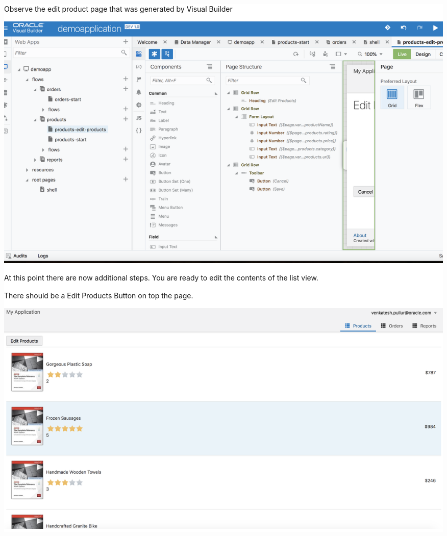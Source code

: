 Observe the edit product page that was generated by Visual Builder

![img](assets/image2019-8-22_16-40-23.png)

At this point there are now additional steps. You are ready to edit the contents of the list view. 

There should be a Edit Products Button on top the page. 

![img](assets/image2019-8-22_16-41-19.png)
